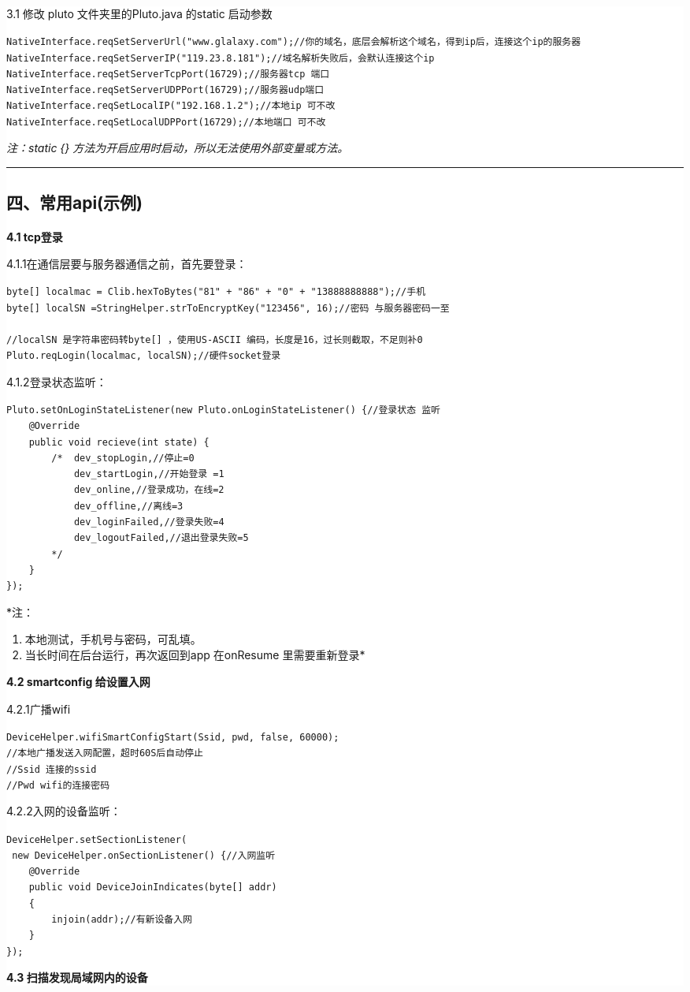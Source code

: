 3.1 修改 pluto 文件夹里的Pluto.java 的static 启动参数
```
NativeInterface.reqSetServerUrl("www.glalaxy.com");//你的域名，底层会解析这个域名，得到ip后，连接这个ip的服务器
NativeInterface.reqSetServerIP("119.23.8.181");//域名解析失败后，会默认连接这个ip
NativeInterface.reqSetServerTcpPort(16729);//服务器tcp 端口
NativeInterface.reqSetServerUDPPort(16729);//服务器udp端口
NativeInterface.reqSetLocalIP("192.168.1.2");//本地ip 可不改
NativeInterface.reqSetLocalUDPPort(16729);//本地端口 可不改
```

*注：static {} 方法为开启应用时启动，所以无法使用外部变量或方法。*

---
四、常用api(示例)
---
**4.1  tcp登录**

4.1.1在通信层要与服务器通信之前，首先要登录：
```
byte[] localmac = Clib.hexToBytes("81" + "86" + "0" + "13888888888");//手机  
byte[] localSN =StringHelper.strToEncryptKey("123456", 16);//密码 与服务器密码一至 

//localSN 是字符串密码转byte[] ，使用US-ASCII 编码，长度是16，过长则截取，不足则补0
Pluto.reqLogin(localmac, localSN);//硬件socket登录
```
4.1.2登录状态监听：
```
Pluto.setOnLoginStateListener(new Pluto.onLoginStateListener() {//登录状态 监听
    @Override
    public void recieve(int state) {
        /*  dev_stopLogin,//停止=0 
            dev_startLogin,//开始登录 =1
            dev_online,//登录成功，在线=2
            dev_offline,//离线=3
            dev_loginFailed,//登录失败=4
            dev_logoutFailed,//退出登录失败=5
        */
    }
});
```
*注：
1. 本地测试，手机号与密码，可乱填。
2.	当长时间在后台运行，再次返回到app 在onResume 里需要重新登录*


**4.2 smartconfig 给设置入网**


4.2.1广播wifi
```
DeviceHelper.wifiSmartConfigStart(Ssid, pwd, false, 60000);
//本地广播发送入网配置，超时60S后自动停止
//Ssid 连接的ssid 
//Pwd wifi的连接密码
```
4.2.2入网的设备监听：
```
DeviceHelper.setSectionListener(
 new DeviceHelper.onSectionListener() {//入网监听
    @Override
    public void DeviceJoinIndicates(byte[] addr)
    {
        injoin(addr);//有新设备入网
    }
});
```
**4.3 扫描发现局域网内的设备**
